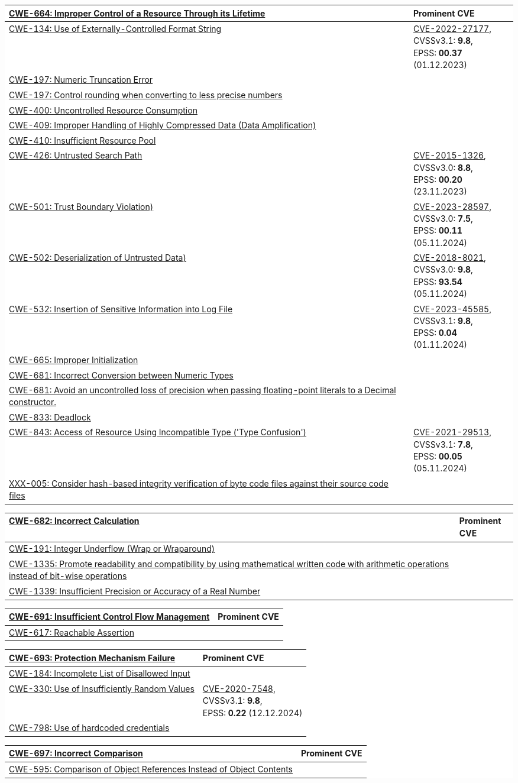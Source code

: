 |[CWE-664: Improper Control of a Resource Through its Lifetime](https://cwe.mitre.org/data/definitions/664.html)|Prominent CVE|
|:-----------------------------------------------------------------------------------------------------------------------------------------------|:----|
|[CWE-134: Use of Externally-Controlled Format String](CWE-664/CWE-134/README.md)|[CVE-2022-27177](https://www.cvedetails.com/cve/CVE-2022-27177/),<br/>CVSSv3.1: __9.8__,<br/>EPSS: __00.37__ (01.12.2023)|
|[CWE-197: Numeric Truncation Error](CWE-664/CWE-197/README.md)||
|[CWE-197: Control rounding when converting to less precise numbers](CWE-664/CWE-197/01/README.md)||
|[CWE-400: Uncontrolled Resource Consumption](CWE-664/CWE-400/README.md)||
|[CWE-409: Improper Handling of Highly Compressed Data (Data Amplification)](CWE-664/CWE-409/.)||
|[CWE-410: Insufficient Resource Pool](CWE-664/CWE-410/README.md)||
|[CWE-426: Untrusted Search Path](CWE-664/CWE-426/README.md)|[CVE-2015-1326](https://www.cvedetails.com/cve/CVE-2015-1326),<br/>CVSSv3.0: __8.8__,<br/>EPSS: __00.20__ (23.11.2023)|
|[CWE-501: Trust Boundary Violation)](CWE-664/CWE-501/README.md)|[CVE-2023-28597](https://www.cvedetails.com/cve/CVE-2023-28597),<br/>CVSSv3.0: __7.5__,<br/>EPSS: __00.11__ (05.11.2024)|
|[CWE-502: Deserialization of Untrusted Data)](CWE-664/CWE-502/.)|[CVE-2018-8021](https://www.cvedetails.com/cve/CVE-2018-8021),<br/>CVSSv3.0: __9.8__,<br/>EPSS: __93.54__ (05.11.2024)|
|[CWE-532: Insertion of Sensitive Information into Log File](CWE-664/CWE-532/README.md)|[CVE-2023-45585](https://www.cvedetails.com/cve/CVE-2023-45585),<br/>CVSSv3.1: __9.8__,<br/>EPSS: __0.04__ (01.11.2024)|
|[CWE-665: Improper Initialization](CWE-664/CWE-665/README.md)||
|[CWE-681: Incorrect Conversion between Numeric Types](CWE-664/CWE-681/README.md)||
|[CWE-681: Avoid an uncontrolled loss of precision when passing floating-point literals to a Decimal constructor.](CWE-664/CWE-681/01/README.md)||
|[CWE-833: Deadlock](CWE-664/CWE-833/README.md)||
|[CWE-843: Access of Resource Using Incompatible Type ('Type Confusion')](CWE-664/CWE-843/.)|[CVE-2021-29513](https://www.cvedetails.com/cve/CVE-2021-29513),<br/>CVSSv3.1: __7.8__,<br/>EPSS: __00.05__ (05.11.2024)|
|[XXX-005: Consider hash-based integrity verification of byte code files against their source code files](CWE-664/XXX-005/.)||

|[CWE-682: Incorrect Calculation](https://cwe.mitre.org/data/definitions/682.html)|Prominent CVE|
|:---------------------------------------------------------------------------------------------------------------|:----|
|[CWE-191: Integer Underflow (Wrap or Wraparound)](CWE-682/CWE-191/README.md)||
|[CWE-1335: Promote readability and compatibility by using mathematical written code with arithmetic operations instead of bit-wise operations](CWE-682/CWE-1335/01/README.md)||
|[CWE-1339: Insufficient Precision or Accuracy of a Real Number](CWE-682/CWE-1339/.)                            ||

|[CWE-691: Insufficient Control Flow Management](https://cwe.mitre.org/data/definitions/691.html)|Prominent CVE|
|:---------------------------------------------------------------------------------------------------------------|:----|
|[CWE-617: Reachable Assertion](CWE-691/CWE-617/README.md)||

|[CWE-693: Protection Mechanism Failure](https://cwe.mitre.org/data/definitions/693.html)|Prominent CVE|
|:----------------------------------------------------------------|:----|
|[CWE-184: Incomplete List of Disallowed Input](CWE-693/CWE-184/.)||
|[CWE-330: Use of Insufficiently Random Values](CWE-693/CWE-330/README.md)|[CVE-2020-7548](https://www.cvedetails.com/cve/CVE-2020-7548),<br/>CVSSv3.1: __9.8__,<br/>EPSS: __0.22__ (12.12.2024)|
|[CWE-798: Use of hardcoded credentials](CWE-693/CWE-798/README.md)||

|[CWE-697: Incorrect Comparison](https://cwe.mitre.org/data/definitions/703.html)|Prominent CVE|
|:----------------------------------------------------------------|:----|
|[CWE-595: Comparison of Object References Instead of Object Contents](CWE-697/CWE-595/README.md)||
